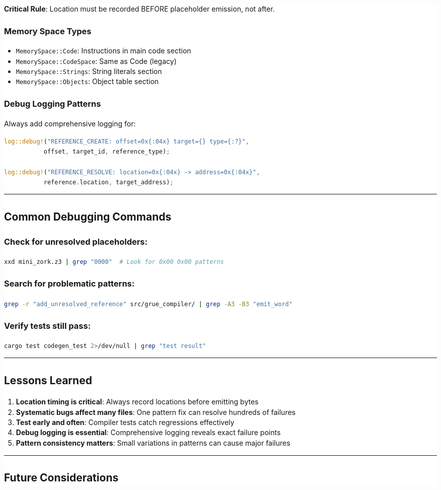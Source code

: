 **Critical Rule**: Location must be recorded BEFORE placeholder emission, not after.

### Memory Space Types

- `MemorySpace::Code`: Instructions in main code section
- `MemorySpace::CodeSpace`: Same as Code (legacy)
- `MemorySpace::Strings`: String literals section
- `MemorySpace::Objects`: Object table section

### Debug Logging Patterns

Always add comprehensive logging for:
```rust
log::debug!("REFERENCE_CREATE: offset=0x{:04x} target={} type={:?}", 
           offset, target_id, reference_type);

log::debug!("REFERENCE_RESOLVE: location=0x{:04x} -> address=0x{:04x}", 
           reference.location, target_address);
```

---

## Common Debugging Commands

### Check for unresolved placeholders:
```bash
xxd mini_zork.z3 | grep "0000"  # Look for 0x00 0x00 patterns
```

### Search for problematic patterns:
```bash
grep -r "add_unresolved_reference" src/grue_compiler/ | grep -A3 -B3 "emit_word"
```

### Verify tests still pass:
```bash
cargo test codegen_test 2>/dev/null | grep "test result"
```

---

## Lessons Learned

1. **Location timing is critical**: Always record locations before emitting bytes
2. **Systematic bugs affect many files**: One pattern fix can resolve hundreds of failures  
3. **Test early and often**: Compiler tests catch regressions effectively
4. **Debug logging is essential**: Comprehensive logging reveals exact failure points
5. **Pattern consistency matters**: Small variations in patterns can cause major failures

---

## Future Considerations
